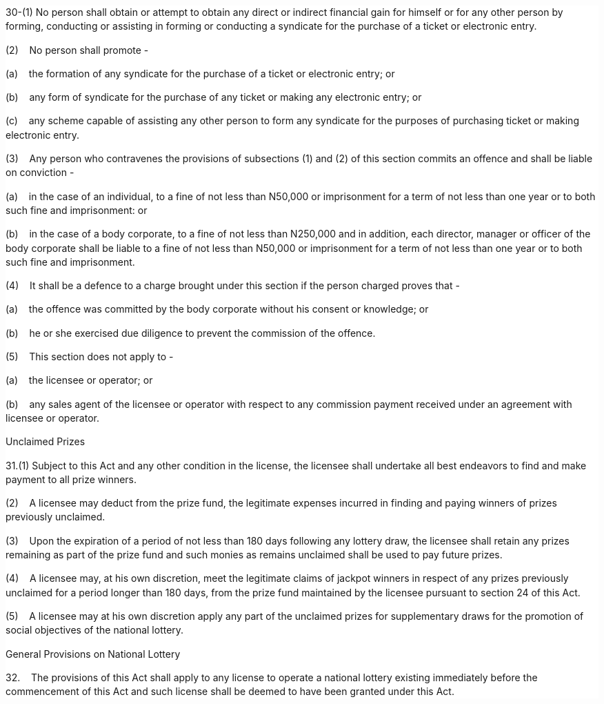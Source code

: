 30-(1) No person shall obtain or attempt to obtain any direct or indirect financial gain for himself or for any other person by forming, conducting or assisting in forming or conducting a syndicate for the purchase of a ticket or electronic entry.

(2)    No person shall promote -

(a)    the formation of any syndicate for the purchase of a ticket or electronic entry; or

(b)    any form of syndicate for the purchase of any ticket or making any electronic entry; or

(c)    any scheme capable of assisting any other person to form any syndicate for the purposes of purchasing ticket or making electronic entry.

(3)    Any person who contravenes the provisions of subsections (1) and (2) of this section commits an offence and shall be liable on conviction -

(a)    in the case of an individual, to a fine of not less than N50,000 or imprisonment for a term of not less than one year or to both such fine and imprisonment: or

(b)    in the case of a body corporate, to a fine of not less than N250,000 and in addition, each director, manager or officer of the body corporate shall be liable to a fine of not less than N50,000 or imprisonment for a term of not less than one year or to both such fine and imprisonment.

(4)    It shall be a defence to a charge brought under this section if the person charged proves that -

(a)    the offence was committed by the body corporate without his consent or knowledge; or

(b)    he or she exercised due diligence to prevent the commission of the offence.

(5)    This section does not apply to -

(a)    the licensee or operator; or

(b)    any sales agent of the licensee or operator with respect to any commission payment received under an agreement with licensee or operator.

Unclaimed Prizes

31.(1) Subject to this Act and any other condition in the license, the licensee shall undertake all best endeavors to find and make payment to all prize winners.

(2)    A licensee may deduct from the prize fund, the legitimate expenses incurred in finding and paying winners of prizes previously unclaimed.

(3)    Upon the expiration of a period of not less than 180 days following any lottery draw, the licensee shall retain any prizes remaining as part of the prize fund and such monies as remains unclaimed shall be used to pay future prizes.

(4)    A licensee may, at his own discretion, meet the legitimate claims of jackpot winners in respect of any prizes previously unclaimed for a period longer than 180 days, from the prize fund maintained by the licensee pursuant to section 24 of this Act.

(5)    A licensee may at his own discretion apply any part of the unclaimed prizes for supplementary draws for the promotion of social objectives of the national lottery.

General Provisions on National Lottery

32.    The provisions of this Act shall apply to any license to operate a national lottery existing immediately before the commencement of this Act and such license shall be deemed to have been granted under this Act.
